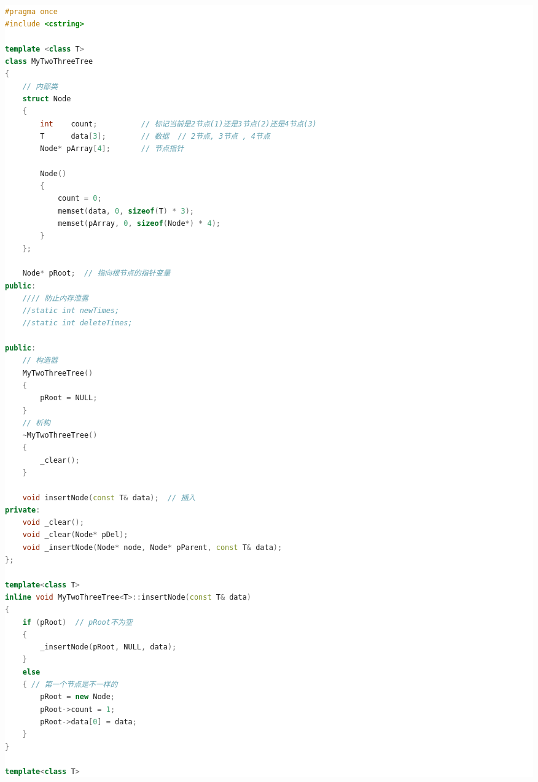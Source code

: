 

```c++
#pragma once
#include <cstring>

template <class T>
class MyTwoThreeTree
{
	// 内部类
	struct Node
	{
		int    count;          // 标记当前是2节点(1)还是3节点(2)还是4节点(3)
		T      data[3];        // 数据  // 2节点, 3节点 , 4节点
		Node* pArray[4];       // 节点指针

		Node()
		{
			count = 0;
			memset(data, 0, sizeof(T) * 3);
			memset(pArray, 0, sizeof(Node*) * 4);
		}
	};

	Node* pRoot;  // 指向根节点的指针变量
public:
	//// 防止内存泄露
	//static int newTimes;
	//static int deleteTimes; 

public:
	// 构造器
	MyTwoThreeTree()
	{
		pRoot = NULL;
	}
	// 析构
	~MyTwoThreeTree()
	{
		_clear();
	}

	void insertNode(const T& data);  // 插入
private:
	void _clear();
	void _clear(Node* pDel);
	void _insertNode(Node* node, Node* pParent, const T& data);
};

template<class T>
inline void MyTwoThreeTree<T>::insertNode(const T& data)
{
	if (pRoot)  // pRoot不为空
	{
		_insertNode(pRoot, NULL, data);
	}
	else
	{ // 第一个节点是不一样的
		pRoot = new Node;
		pRoot->count = 1;
		pRoot->data[0] = data;
	}
}

template<class T>
```